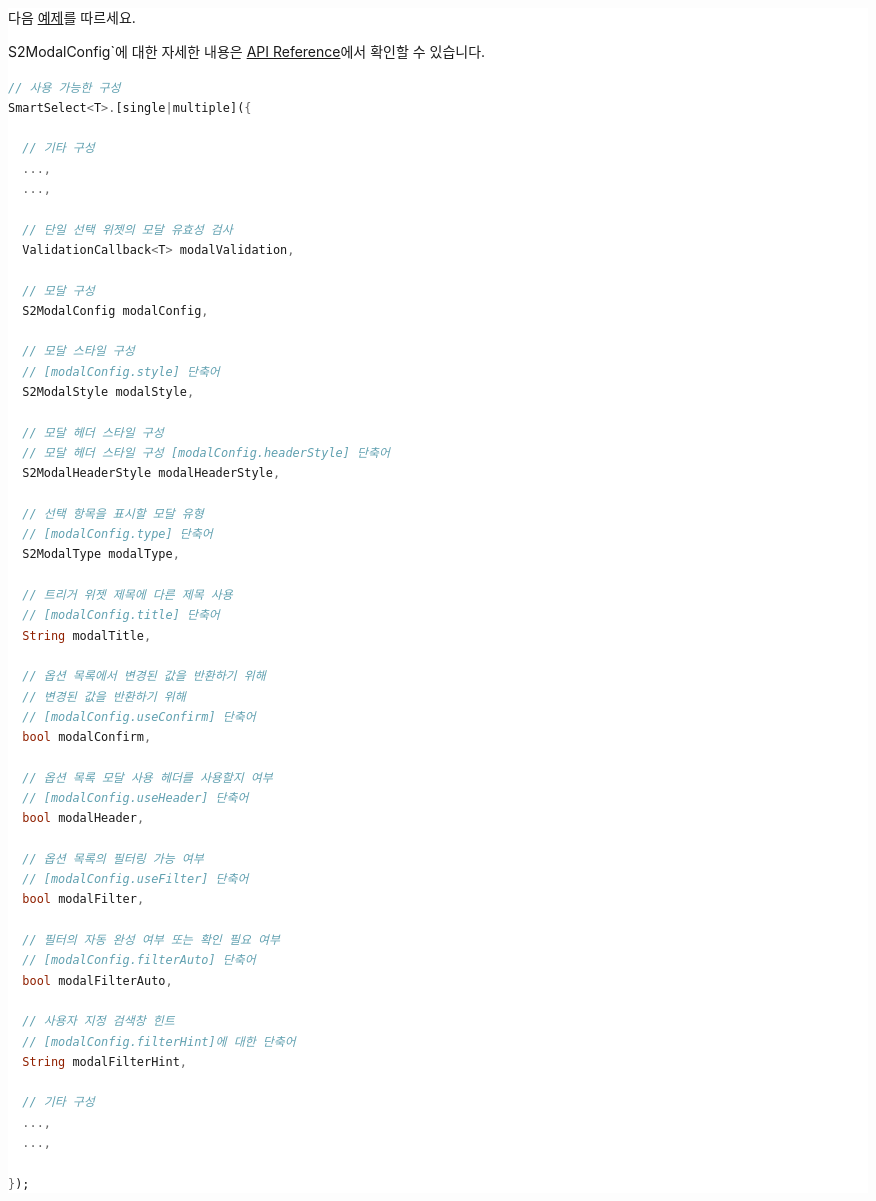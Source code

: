 다음 [예제](https://github.com/davigmacode/flutter_smart_select/blob/main/example/lib/features_option/option_async.dart)를 따르세요.

S2ModalConfig`에 대한 자세한 내용은 [API Reference](https://pub.dev/documentation/smart_select/latest/smart_select/S2ModalConfig-class.html)에서 확인할 수 있습니다.

```dart
// 사용 가능한 구성
SmartSelect<T>.[single|multiple]({

  // 기타 구성
  ...,
  ...,

  // 단일 선택 위젯의 모달 유효성 검사
  ValidationCallback<T> modalValidation,

  // 모달 구성
  S2ModalConfig modalConfig,

  // 모달 스타일 구성
  // [modalConfig.style] 단축어
  S2ModalStyle modalStyle,

  // 모달 헤더 스타일 구성
  // 모달 헤더 스타일 구성 [modalConfig.headerStyle] 단축어
  S2ModalHeaderStyle modalHeaderStyle,

  // 선택 항목을 표시할 모달 유형
  // [modalConfig.type] 단축어
  S2ModalType modalType,

  // 트리거 위젯 제목에 다른 제목 사용
  // [modalConfig.title] 단축어
  String modalTitle,

  // 옵션 목록에서 변경된 값을 반환하기 위해
  // 변경된 값을 반환하기 위해
  // [modalConfig.useConfirm] 단축어
  bool modalConfirm,

  // 옵션 목록 모달 사용 헤더를 사용할지 여부
  // [modalConfig.useHeader] 단축어
  bool modalHeader,

  // 옵션 목록의 필터링 가능 여부
  // [modalConfig.useFilter] 단축어
  bool modalFilter,

  // 필터의 자동 완성 여부 또는 확인 필요 여부
  // [modalConfig.filterAuto] 단축어
  bool modalFilterAuto,

  // 사용자 지정 검색창 힌트
  // [modalConfig.filterHint]에 대한 단축어
  String modalFilterHint,

  // 기타 구성
  ...,
  ...,

});
```
